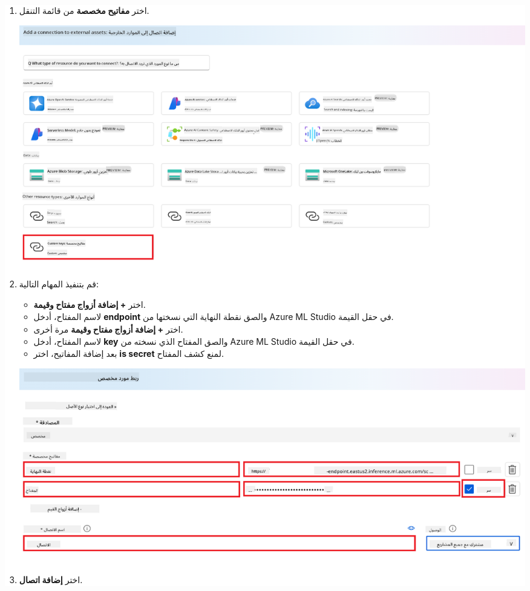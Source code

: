 1. اختر **مفاتيح مخصصة** من قائمة التنقل.

    ![اختر مفاتيح مخصصة.](../../../../../../translated_images/select-custom-keys.b2e452da9ea19401c4b7c63fe2ec95a3a38fd13ae3e9fca37d431f0b7780d4da.ar.png)

1. قم بتنفيذ المهام التالية:

    - اختر **+ إضافة أزواج مفتاح وقيمة**.
    - لاسم المفتاح، أدخل **endpoint** والصق نقطة النهاية التي نسختها من Azure ML Studio في حقل القيمة.
    - اختر **+ إضافة أزواج مفتاح وقيمة** مرة أخرى.
    - لاسم المفتاح، أدخل **key** والصق المفتاح الذي نسخته من Azure ML Studio في حقل القيمة.
    - بعد إضافة المفاتيح، اختر **is secret** لمنع كشف المفتاح.

    ![إضافة اتصال.](../../../../../../translated_images/add-connection.645b0c3ecf4a21f97a16ffafc9f25fedbb75a823cec5fc9dd778c3ab6130b4f0.ar.png)

1. اختر **إضافة اتصال**.
